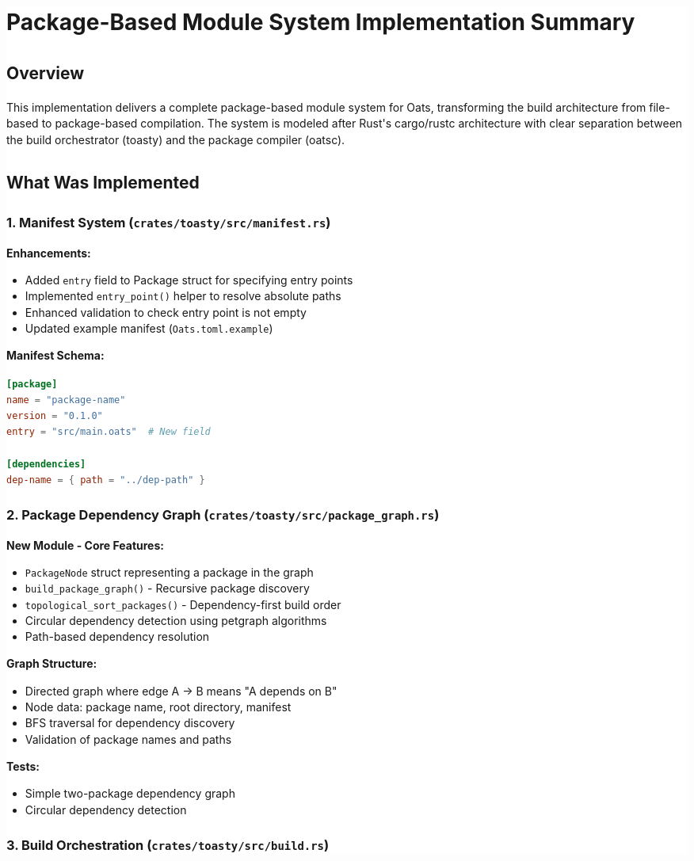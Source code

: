 # Package-Based Module System Implementation Summary

## Overview

This implementation delivers a complete package-based module system for Oats, transforming the build architecture from file-based to package-based compilation. The system is modeled after Rust's cargo/rustc architecture with clear separation between the build orchestrator (toasty) and the package compiler (oatsc).

## What Was Implemented

### 1. Manifest System (`crates/toasty/src/manifest.rs`)

**Enhancements:**
- Added `entry` field to Package struct for specifying entry points
- Implemented `entry_point()` helper to resolve absolute paths
- Enhanced validation to check entry point is not empty
- Updated example manifest (`Oats.toml.example`)

**Manifest Schema:**
```toml
[package]
name = "package-name"
version = "0.1.0"
entry = "src/main.oats"  # New field

[dependencies]
dep-name = { path = "../dep-path" }
```

### 2. Package Dependency Graph (`crates/toasty/src/package_graph.rs`)

**New Module - Core Features:**
- `PackageNode` struct representing a package in the graph
- `build_package_graph()` - Recursive package discovery
- `topological_sort_packages()` - Dependency-first build order
- Circular dependency detection using petgraph algorithms
- Path-based dependency resolution

**Graph Structure:**
- Directed graph where edge A → B means "A depends on B"
- Node data: package name, root directory, manifest
- BFS traversal for dependency discovery
- Validation of package names and paths

**Tests:**
- Simple two-package dependency graph
- Circular dependency detection

### 3. Build Orchestration (`crates/toasty/src/build.rs`)
